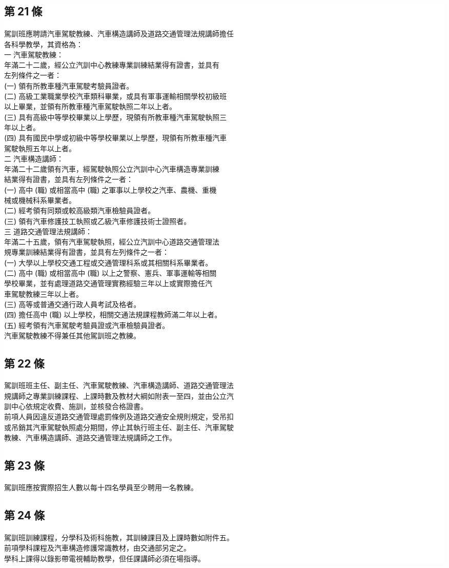 第 21 條
--------
駕訓班應聘請汽車駕駛教練、汽車構造講師及道路交通管理法規講師擔任  
各科學教學，其資格為：  
一  汽車駕駛教練：  
    年滿二十二歲，經公立汽訓中心教練專業訓練結業得有證書，並具有  
    左列條件之一者：  
 (一) 領有所教車種汽車駕駛考驗員證者。  
 (二) 高級工業職業學校汽車類科畢業，或具有軍事運輸相關學校初級班  
      以上畢業，並領有所教車種汽車駕駛執照二年以上者。  
 (三) 具有高級中等學校畢業以上學歷，現領有所教車種汽車駕駛執照三  
      年以上者。  
 (四) 具有國民中學或初級中等學校畢業以上學歷，現領有所教車種汽車  
      駕駛執照五年以上者。  
二  汽車構造講師：  
    年滿二十二歲領有汽車，經駕駛執照公立汽訓中心汽車構造專業訓練  
    結業得有證書，並具有左列條件之一者：  
 (一) 高中 (職) 或相當高中 (職) 之軍事以上學校之汽車、農機、重機  
      械或機械科系畢業者。  
 (二) 經考領有同類或較高級類汽車檢驗員證者。  
 (三) 領有汽車修護技工執照或乙級汽車修護技術士證照者。  
三  道路交通管理法規講師：  
    年滿二十五歲，領有汽車駕駛執照，經公立汽訓中心道路交通管理法  
    規專業訓練結業得有證書，並具有左列條件之一者：  
 (一) 大學以上學校交通工程或交通管理科系或其相關科系畢業者。  
 (二) 高中 (職) 或相當高中 (職) 以上之警察、憲兵、軍事運輸等相關  
      學校畢業，並有處理道路交通管理實務經驗三年以上或實際擔任汽  
      車駕駛教練三年以上者。  
 (三) 高等或普通交通行政人員考試及格者。  
 (四) 擔任高中 (職) 以上學校，相關交通法規課程教師滿二年以上者。  
 (五) 經考領有汽車駕駛考驗員證或汽車檢驗員證者。  
汽車駕駛教練不得兼任其他駕訓班之教練。

第 22 條
--------
駕訓班班主任、副主任、汽車駕駛教練、汽車構造講師、道路交通管理法  
規講師之專業訓練課程、上課時數及教材大綱如附表一至四，並由公立汽  
訓中心依規定收費、施訓，並核發合格證書。  
前項人員因違反道路交通管理處罰條例及道路交通安全規則規定，受吊扣  
或吊銷其汽車駕駛執照處分期間，停止其執行班主任、副主任、汽車駕駛  
教練、汽車構造講師、道路交通管理法規講師之工作。

第 23 條
--------
駕訓班應按實際招生人數以每十四名學員至少聘用一名教練。

第 24 條
--------
駕訓班訓練課程，分學科及術科施教，其訓練課目及上課時數如附件五。  
前項學科課程及汽車構造修護常識教材，由交通部另定之。  
學科上課得以錄影帶電視輔助教學，但任課講師必須在場指導。  
  